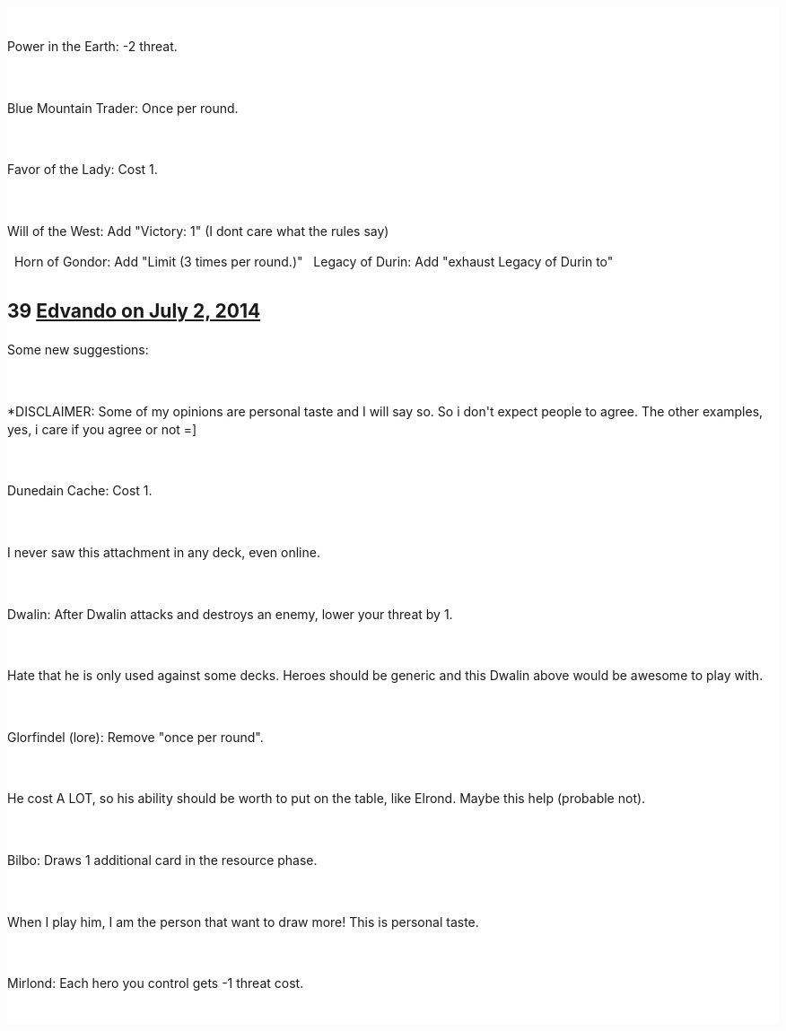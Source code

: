  

Power in the Earth: -2 threat.

 

Blue Mountain Trader: Once per round.

 

Favor of the Lady: Cost 1.

 

Will of the West: Add "Victory: 1" (I dont care what the rules say)

 
Horn of Gondor: Add "Limit (3 times per round.)"
 
Legacy of Durin: Add "exhaust Legacy of Durin to"
 

## 39 [Edvando on July 2, 2014](https://community.fantasyflightgames.com/topic/109818-community-errata/?do=findComment&comment=1140787)

Some new suggestions:

 

*DISCLAIMER: Some of my opinions are personal taste and I will say so. So i don't expect people to agree. The other examples, yes, i care if you agree or not =]

 

Dunedain Cache: Cost 1.

 

I never saw this attachment in any deck, even online.

 

Dwalin: After Dwalin attacks and destroys an enemy, lower your threat by 1.

 

Hate that he is only used against some decks. Heroes should be generic and this Dwalin above would be awesome to play with.

 

Glorfindel (lore): Remove "once per round".

 

He cost A LOT, so his ability should be worth to put on the table, like Elrond. Maybe this help (probable not).

 

Bilbo: Draws 1 additional card in the resource phase.

 

When I play him, I am the person that want to draw more! This is personal taste.

 

Mirlond: Each hero you control gets -1 threat cost.

 